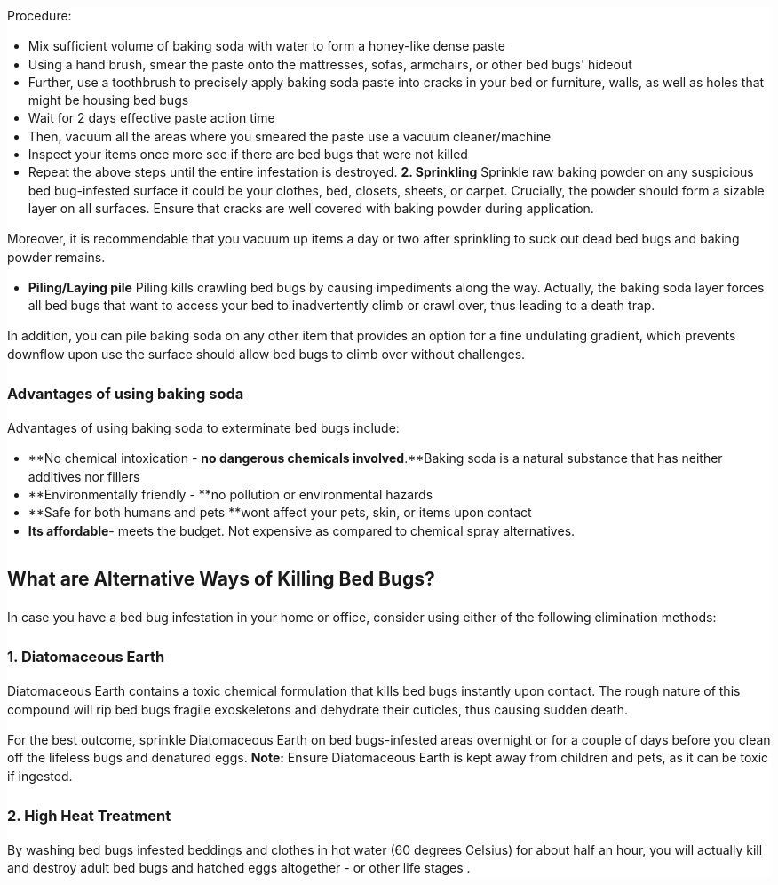 Procedure:
- Mix sufficient volume of baking soda with water to form a honey-like dense paste
- Using a hand brush, smear the paste onto the mattresses, sofas, armchairs, or other bed bugs' hideout
- Further, use a toothbrush to precisely apply baking soda paste into cracks in your bed or furniture, walls, as well as holes that might be housing bed bugs
- Wait for 2 days  effective paste action time
- Then, vacuum all the areas where you smeared the paste  use a vacuum cleaner/machine
- Inspect your items once more  see if there are bed bugs that were not killed
- Repeat the above steps until the entire infestation is destroyed.
**2. Sprinkling**
Sprinkle raw baking powder on any suspicious bed bug-infested surface  it could be your clothes, bed, closets, sheets, or carpet. Crucially, the powder should form a sizable layer on all surfaces. Ensure that cracks are well covered with baking powder during application.

Moreover, it is recommendable that you vacuum up items a day or two after sprinkling to suck out dead bed bugs and baking powder remains.
- **Piling/Laying pile**
Piling kills crawling bed bugs by causing impediments along the way. Actually, the baking soda layer forces all bed bugs that want to access your bed to inadvertently climb or crawl over, thus leading to a death trap.

In addition, you can pile baking soda on any other item that provides an option for a fine undulating gradient, which prevents downflow upon use  the surface should allow bed bugs to climb over without challenges.
### Advantages of using baking soda
Advantages of using baking soda to exterminate bed bugs include:
- **No chemical intoxication - **no dangerous chemicals involved**.**Baking soda is a natural substance that has neither additives nor fillers
- **Environmentally friendly - **no pollution or environmental hazards
- **Safe for both humans and pets  **wont affect your pets, skin, or items upon contact
- **Its affordable**- meets the budget. Not expensive as compared to chemical spray alternatives.
## What are Alternative Ways of Killing Bed Bugs?
In case you have a bed bug infestation in your home or office, consider using either of the following elimination methods:
### 1. Diatomaceous Earth
Diatomaceous Earth contains a toxic chemical formulation that kills bed bugs instantly upon contact. The rough nature of this compound will rip bed bugs fragile exoskeletons and dehydrate their cuticles, thus causing sudden death.

For the best outcome, sprinkle Diatomaceous Earth on bed bugs-infested areas overnight or for a couple of days before you clean off the lifeless bugs and denatured eggs.
**Note:**
Ensure Diatomaceous Earth is kept away from children and pets, as it can be toxic if ingested.
### 2. High Heat Treatment
By washing bed bugs infested beddings and clothes in hot water (60 degrees Celsius) for about half an hour, you will actually kill and destroy adult bed bugs and hatched eggs altogether -
or other life stages
.
